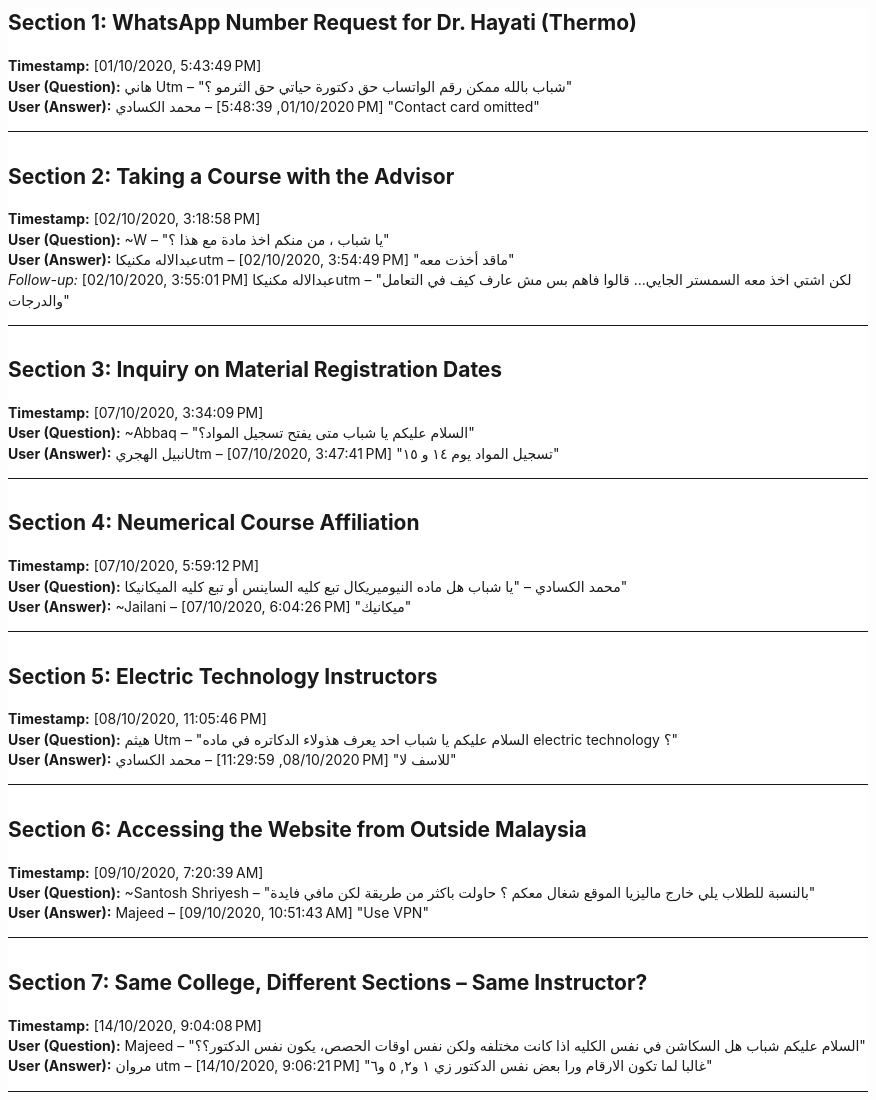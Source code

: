 ## Section 1: WhatsApp Number Request for Dr. Hayati (Thermo)
**Timestamp:** [01/10/2020, 5:43:49 PM]  
**User (Question):** هاني Utm – "شباب بالله ممكن رقم الواتساب حق دكتورة حياتي حق الثرمو ؟"  
**User (Answer):** محمد الكسادي – [01/10/2020, 5:48:39 PM] "Contact card omitted"

---

## Section 2: Taking a Course with the Advisor
**Timestamp:** [02/10/2020, 3:18:58 PM]  
**User (Question):** ~W – "يا شباب ، من منكم اخذ مادة مع هذا ؟"  
**User (Answer):** عبدالاله مكنيكاutm – [02/10/2020, 3:54:49 PM] "ماقد أخذت معه"  
*Follow-up:* [02/10/2020, 3:55:01 PM] عبدالاله مكنيكاutm – "لكن اشتي اخذ معه السمستر الجايي... قالوا فاهم بس مش عارف كيف في التعامل والدرجات"

---

## Section 3: Inquiry on Material Registration Dates
**Timestamp:** [07/10/2020, 3:34:09 PM]  
**User (Question):** ~Abbaq – "السلام عليكم يا شباب متى يفتح تسجيل المواد؟"  
**User (Answer):** نبيل الهجريUtm – [07/10/2020, 3:47:41 PM] "تسجيل المواد يوم ١٤ و ١٥"

---

## Section 4: Neumerical Course Affiliation
**Timestamp:** [07/10/2020, 5:59:12 PM]  
**User (Question):** محمد الكسادي – "يا شباب هل ماده النيوميريكال تبع كليه الساينس أو تبع كليه الميكانيكا"  
**User (Answer):** ~Jailani – [07/10/2020, 6:04:26 PM] "ميكانيك"

---

## Section 5: Electric Technology Instructors
**Timestamp:** [08/10/2020, 11:05:46 PM]  
**User (Question):** هيثم Utm – "السلام عليكم يا شباب احد يعرف هذولاء الدكاتره في ماده electric technology ؟"  
**User (Answer):** محمد الكسادي – [08/10/2020, 11:29:59 PM] "للاسف لا"

---

## Section 6: Accessing the Website from Outside Malaysia
**Timestamp:** [09/10/2020, 7:20:39 AM]  
**User (Question):** ~Santosh Shriyesh – "بالنسبة للطلاب يلي خارج ماليزيا الموقع شغال معكم ؟ حاولت باكثر من طريقة لكن مافي فايدة"  
**User (Answer):** Majeed – [09/10/2020, 10:51:43 AM] "Use VPN"

---

## Section 7: Same College, Different Sections – Same Instructor?
**Timestamp:** [14/10/2020, 9:04:08 PM]  
**User (Question):** Majeed – "السلام عليكم شباب هل السكاشن في نفس الكليه اذا كانت مختلفه ولكن نفس اوقات الحصص، يكون نفس الدكتور؟؟"  
**User (Answer):** مروان utm – [14/10/2020, 9:06:21 PM] "غالبا لما تكون الارقام ورا بعض نفس الدكتور زي ١ و٢, ٥ و٦"

---